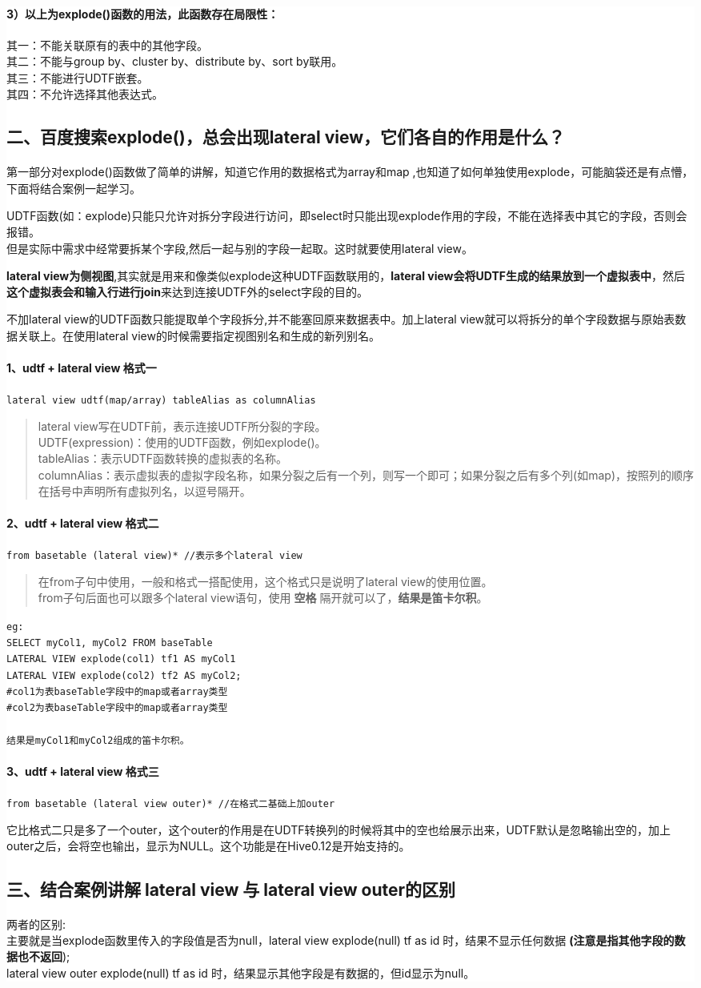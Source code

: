 #### 3）以上为explode()函数的用法，此函数存在局限性：
其一：不能关联原有的表中的其他字段。  
其二：不能与group by、cluster by、distribute by、sort by联用。  
其三：不能进行UDTF嵌套。  
其四：不允许选择其他表达式。  

## 二、百度搜索explode()，总会出现lateral view，它们各自的作用是什么？
第一部分对explode()函数做了简单的讲解，知道它作用的数据格式为array和map ,也知道了如何单独使用explode，可能脑袋还是有点懵，下面将结合案例一起学习。  

UDTF函数(如：explode)只能只允许对拆分字段进行访问，即select时只能出现explode作用的字段，不能在选择表中其它的字段，否则会报错。  
但是实际中需求中经常要拆某个字段,然后一起与别的字段一起取。这时就要使用lateral view。  

**lateral view为侧视图**,其实就是用来和像类似explode这种UDTF函数联用的，**lateral view会将UDTF生成的结果放到一个虚拟表中**，然后**这个虚拟表会和输入行进行join**来达到连接UDTF外的select字段的目的。  

不加lateral view的UDTF函数只能提取单个字段拆分,并不能塞回原来数据表中。加上lateral view就可以将拆分的单个字段数据与原始表数据关联上。在使用lateral view的时候需要指定视图别名和生成的新列别名。  

#### 1、udtf + lateral view 格式一
```hql
lateral view udtf(map/array) tableAlias as columnAlias
```
>lateral view写在UDTF前，表示连接UDTF所分裂的字段。  
UDTF(expression)：使用的UDTF函数，例如explode()。  
tableAlias：表示UDTF函数转换的虚拟表的名称。  
columnAlias：表示虚拟表的虚拟字段名称，如果分裂之后有一个列，则写一个即可；如果分裂之后有多个列(如map)，按照列的顺序在括号中声明所有虚拟列名，以逗号隔开。  

#### 2、udtf + lateral view 格式二
```hql
from basetable (lateral view)* //表示多个lateral view
```
>在from子句中使用，一般和格式一搭配使用，这个格式只是说明了lateral view的使用位置。  
from子句后面也可以跟多个lateral view语句，使用 **空格** 隔开就可以了，**结果是笛卡尔积**。  
```hql
eg:
SELECT myCol1, myCol2 FROM baseTable
LATERAL VIEW explode(col1) tf1 AS myCol1
LATERAL VIEW explode(col2) tf2 AS myCol2;
#col1为表baseTable字段中的map或者array类型
#col2为表baseTable字段中的map或者array类型

结果是myCol1和myCol2组成的笛卡尔积。
```
#### 3、udtf + lateral view 格式三
```hql
from basetable (lateral view outer)* //在格式二基础上加outer
```
它比格式二只是多了一个outer，这个outer的作用是在UDTF转换列的时候将其中的空也给展示出来，UDTF默认是忽略输出空的，加上outer之后，会将空也输出，显示为NULL。这个功能是在Hive0.12是开始支持的。


## 三、结合案例讲解 lateral view 与 lateral view outer的区别 
两者的区别:  
主要就是当explode函数里传入的字段值是否为null，lateral view explode(null) tf as id 时，结果不显示任何数据 **(注意是指其他字段的数据也不返回**);   
lateral view outer explode(null) tf as id 时，结果显示其他字段是有数据的，但id显示为null。
